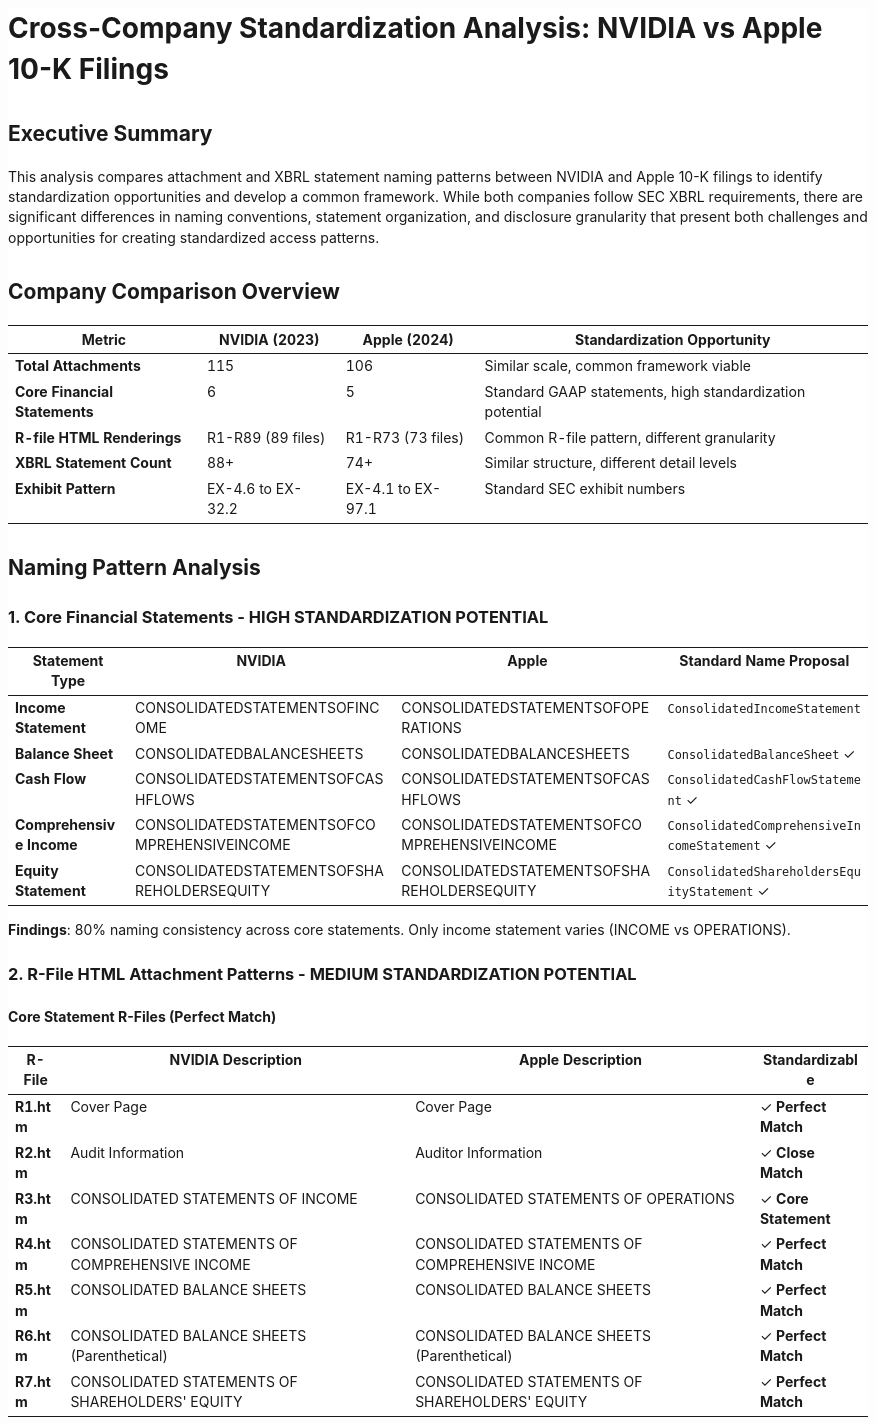 # Cross-Company Standardization Analysis: NVIDIA vs Apple 10-K Filings

## Executive Summary

This analysis compares attachment and XBRL statement naming patterns between NVIDIA and Apple 10-K filings to identify standardization opportunities and develop a common framework. While both companies follow SEC XBRL requirements, there are significant differences in naming conventions, statement organization, and disclosure granularity that present both challenges and opportunities for creating standardized access patterns.

## Company Comparison Overview

| Metric | NVIDIA (2023) | Apple (2024) | Standardization Opportunity |
|---|---|---|---|
| **Total Attachments** | 115 | 106 | Similar scale, common framework viable |
| **Core Financial Statements** | 6 | 5 | Standard GAAP statements, high standardization potential |
| **R-file HTML Renderings** | R1-R89 (89 files) | R1-R73 (73 files) | Common R-file pattern, different granularity |
| **XBRL Statement Count** | 88+ | 74+ | Similar structure, different detail levels |
| **Exhibit Pattern** | EX-4.6 to EX-32.2 | EX-4.1 to EX-97.1 | Standard SEC exhibit numbers |

## Naming Pattern Analysis

### 1. Core Financial Statements - HIGH STANDARDIZATION POTENTIAL

| Statement Type | NVIDIA | Apple | Standard Name Proposal |
|---|---|---|---|
| **Income Statement** | CONSOLIDATEDSTATEMENTSOFINCOME | CONSOLIDATEDSTATEMENTSOFOPERATIONS | `ConsolidatedIncomeStatement` |
| **Balance Sheet** | CONSOLIDATEDBALANCESHEETS | CONSOLIDATEDBALANCESHEETS | `ConsolidatedBalanceSheet` ✓ |
| **Cash Flow** | CONSOLIDATEDSTATEMENTSOFCASHFLOWS | CONSOLIDATEDSTATEMENTSOFCASHFLOWS | `ConsolidatedCashFlowStatement` ✓ |
| **Comprehensive Income** | CONSOLIDATEDSTATEMENTSOFCOMPREHENSIVEINCOME | CONSOLIDATEDSTATEMENTSOFCOMPREHENSIVEINCOME | `ConsolidatedComprehensiveIncomeStatement` ✓ |
| **Equity Statement** | CONSOLIDATEDSTATEMENTSOFSHAREHOLDERSEQUITY | CONSOLIDATEDSTATEMENTSOFSHAREHOLDERSEQUITY | `ConsolidatedShareholdersEquityStatement` ✓ |

**Findings**: 80% naming consistency across core statements. Only income statement varies (INCOME vs OPERATIONS).

### 2. R-File HTML Attachment Patterns - MEDIUM STANDARDIZATION POTENTIAL

#### Core Statement R-Files (Perfect Match)
| R-File | NVIDIA Description | Apple Description | Standardizable |
|---|---|---|---|
| **R1.htm** | Cover Page | Cover Page | ✓ **Perfect Match** |
| **R2.htm** | Audit Information | Auditor Information | ✓ **Close Match** |
| **R3.htm** | CONSOLIDATED STATEMENTS OF INCOME | CONSOLIDATED STATEMENTS OF OPERATIONS | ✓ **Core Statement** |
| **R4.htm** | CONSOLIDATED STATEMENTS OF COMPREHENSIVE INCOME | CONSOLIDATED STATEMENTS OF COMPREHENSIVE INCOME | ✓ **Perfect Match** |
| **R5.htm** | CONSOLIDATED BALANCE SHEETS | CONSOLIDATED BALANCE SHEETS | ✓ **Perfect Match** |
| **R6.htm** | CONSOLIDATED BALANCE SHEETS (Parenthetical) | CONSOLIDATED BALANCE SHEETS (Parenthetical) | ✓ **Perfect Match** |
| **R7.htm** | CONSOLIDATED STATEMENTS OF SHAREHOLDERS' EQUITY | CONSOLIDATED STATEMENTS OF SHAREHOLDERS' EQUITY | ✓ **Perfect Match** |